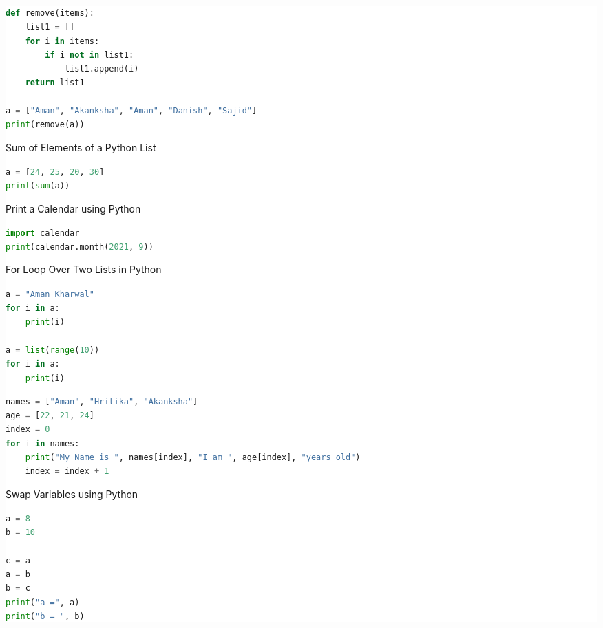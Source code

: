 ```python
def remove(items):
    list1 = []
    for i in items:
        if i not in list1:
            list1.append(i)
    return list1

a = ["Aman", "Akanksha", "Aman", "Danish", "Sajid"]
print(remove(a))
```

Sum of Elements of a Python List
```python
a = [24, 25, 20, 30]
print(sum(a))
```

Print a Calendar using Python
```python
import calendar
print(calendar.month(2021, 9))
```


For Loop Over Two Lists in Python
```python
a = "Aman Kharwal"
for i in a:
    print(i)

a = list(range(10))
for i in a:
    print(i)
```

```python
names = ["Aman", "Hritika", "Akanksha"]
age = [22, 21, 24]
index = 0
for i in names:
    print("My Name is ", names[index], "I am ", age[index], "years old")
    index = index + 1
```

Swap Variables using Python
```python
a = 8
b = 10

c = a
a = b
b = c
print("a =", a)
print("b = ", b)
```
